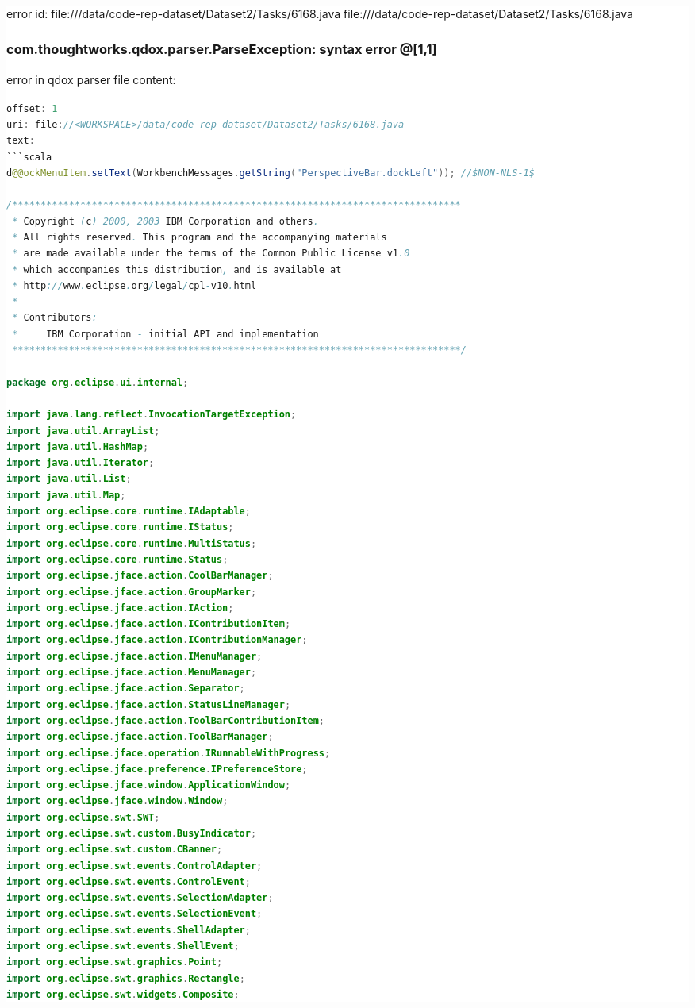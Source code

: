 error id: file://<WORKSPACE>/data/code-rep-dataset/Dataset2/Tasks/6168.java
file://<WORKSPACE>/data/code-rep-dataset/Dataset2/Tasks/6168.java
### com.thoughtworks.qdox.parser.ParseException: syntax error @[1,1]

error in qdox parser
file content:
```java
offset: 1
uri: file://<WORKSPACE>/data/code-rep-dataset/Dataset2/Tasks/6168.java
text:
```scala
d@@ockMenuItem.setText(WorkbenchMessages.getString("PerspectiveBar.dockLeft")); //$NON-NLS-1$

/*******************************************************************************
 * Copyright (c) 2000, 2003 IBM Corporation and others.
 * All rights reserved. This program and the accompanying materials 
 * are made available under the terms of the Common Public License v1.0
 * which accompanies this distribution, and is available at
 * http://www.eclipse.org/legal/cpl-v10.html
 * 
 * Contributors:
 *     IBM Corporation - initial API and implementation
 *******************************************************************************/

package org.eclipse.ui.internal;

import java.lang.reflect.InvocationTargetException;
import java.util.ArrayList;
import java.util.HashMap;
import java.util.Iterator;
import java.util.List;
import java.util.Map;
import org.eclipse.core.runtime.IAdaptable;
import org.eclipse.core.runtime.IStatus;
import org.eclipse.core.runtime.MultiStatus;
import org.eclipse.core.runtime.Status;
import org.eclipse.jface.action.CoolBarManager;
import org.eclipse.jface.action.GroupMarker;
import org.eclipse.jface.action.IAction;
import org.eclipse.jface.action.IContributionItem;
import org.eclipse.jface.action.IContributionManager;
import org.eclipse.jface.action.IMenuManager;
import org.eclipse.jface.action.MenuManager;
import org.eclipse.jface.action.Separator;
import org.eclipse.jface.action.StatusLineManager;
import org.eclipse.jface.action.ToolBarContributionItem;
import org.eclipse.jface.action.ToolBarManager;
import org.eclipse.jface.operation.IRunnableWithProgress;
import org.eclipse.jface.preference.IPreferenceStore;
import org.eclipse.jface.window.ApplicationWindow;
import org.eclipse.jface.window.Window;
import org.eclipse.swt.SWT;
import org.eclipse.swt.custom.BusyIndicator;
import org.eclipse.swt.custom.CBanner;
import org.eclipse.swt.events.ControlAdapter;
import org.eclipse.swt.events.ControlEvent;
import org.eclipse.swt.events.SelectionAdapter;
import org.eclipse.swt.events.SelectionEvent;
import org.eclipse.swt.events.ShellAdapter;
import org.eclipse.swt.events.ShellEvent;
import org.eclipse.swt.graphics.Point;
import org.eclipse.swt.graphics.Rectangle;
import org.eclipse.swt.widgets.Composite;
```